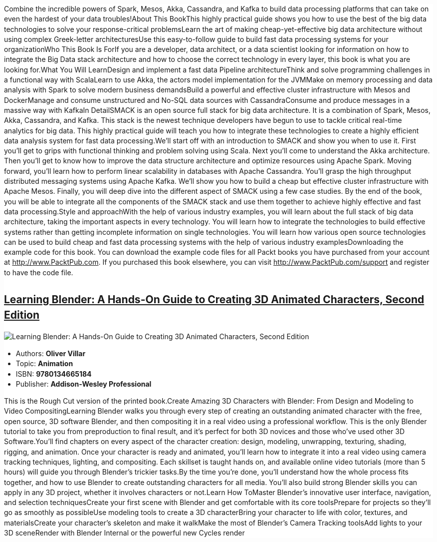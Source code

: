 Combine the incredible powers of Spark, Mesos, Akka, Cassandra, and Kafka to build data processing platforms that can take on even the hardest of your data troubles!About This BookThis highly practical guide shows you how to use the best of the big data technologies to solve your response-critical problemsLearn the art of making cheap-yet-effective big data architecture without using complex Greek-letter architecturesUse this easy-to-follow guide to build fast data processing systems for your organizationWho This Book Is ForIf you are a developer, data architect, or a data scientist looking for information on how to integrate the Big Data stack architecture and how to choose the correct technology in every layer, this book is what you are looking for.What You Will LearnDesign and implement a fast data Pipeline architectureThink and solve programming challenges in a functional way with ScalaLearn to use Akka, the actors model implementation for the JVMMake on memory processing and data analysis with Spark to solve modern business demandsBuild a powerful and effective cluster infrastructure with Mesos and DockerManage and consume unstructured and No-SQL data sources with CassandraConsume and produce messages in a massive way with KafkaIn DetailSMACK is an open source full stack for big data architecture. It is a combination of Spark, Mesos, Akka, Cassandra, and Kafka. This stack is the newest technique developers have begun to use to tackle critical real-time analytics for big data. This highly practical guide will teach you how to integrate these technologies to create a highly efficient data analysis system for fast data processing.We’ll start off with an introduction to SMACK and show you when to use it. First you’ll get to grips with functional thinking and problem solving using Scala. Next you’ll come to understand the Akka architecture. Then you’ll get to know how to improve the data structure architecture and optimize resources using Apache Spark. Moving forward, you’ll learn how to perform linear scalability in databases with Apache Cassandra. You’ll grasp the high throughput distributed messaging systems using Apache Kafka. We’ll show you how to build a cheap but effective cluster infrastructure with Apache Mesos. Finally, you will deep dive into the different aspect of SMACK using a few case studies. By the end of the book, you will be able to integrate all the components of the SMACK stack and use them together to achieve highly effective and fast data processing.Style and approachWith the help of various industry examples, you will learn about the full stack of big data architecture, taking the important aspects in every technology. You will learn how to integrate the technologies to build effective systems rather than getting incomplete information on single technologies. You will learn how various open source technologies can be used to build cheap and fast data processing systems with the help of various industry examplesDownloading the example code for this book. You can download the example code files for all Packt books you have purchased from your account at http://www.PacktPub.com. If you purchased this book elsewhere, you can visit http://www.PacktPub.com/support and register to have the code file.
</p></div>

<div class="safaribook"><h2><a href="https://www.safaribooksonline.com/library/view/learning-blender-a/9780134665184/">Learning Blender: A Hands-On Guide to Creating 3D Animated Characters, Second Edition</a></h2><p><img src="http://www.safaribooksonline.com/library/cover/9780134665184/" alt="Learning Blender: A Hands-On Guide to Creating 3D Animated Characters, Second Edition"><ul><li>Authors: <strong>Oliver Villar</strong></li><li>Topic: <strong>Animation</strong></li><li>ISBN: <strong>9780134665184</strong></li><li>Publisher: <strong>Addison-Wesley Professional</strong></li></ul>
This is the Rough Cut version of the printed
book.Create Amazing 3D Characters with Blender:
From Design and Modeling to Video CompositingLearning Blender walks you
through every step of creating an outstanding animated character
with the free, open source, 3D software Blender, and then
compositing it in a real video using a professional workflow. This
is the only Blender tutorial to take you from preproduction to
final result, and it’s perfect for both 3D novices and those
who’ve used other 3D Software.You’ll find chapters on every aspect
of the character creation: design, modeling, unwrapping, texturing,
shading, rigging, and animation. Once your character is ready and
animated, you’ll learn how to integrate it into a real video
using camera tracking techniques, lighting, and compositing. Each
skillset is taught hands on, and available online video tutorials
(more than 5 hours) will guide you through Blender’s trickier
tasks.By the time you’re done, you’ll
understand how the whole process fits together, and how to use
Blender to create outstanding characters for all media.
You’ll also build strong Blender skills you can apply in any
3D project, whether it involves characters or not.Learn How ToMaster Blender’s innovative user interface, navigation,
and selection techniquesCreate your first scene with Blender and get comfortable with
its core toolsPrepare for projects so they’ll go as smoothly as
possibleUse modeling tools to create a 3D characterBring your character to life with color, textures, and
materialsCreate your character’s skeleton and make it walkMake the most of Blender’s Camera Tracking toolsAdd lights to your 3D sceneRender with Blender Internal or the powerful new Cycles render